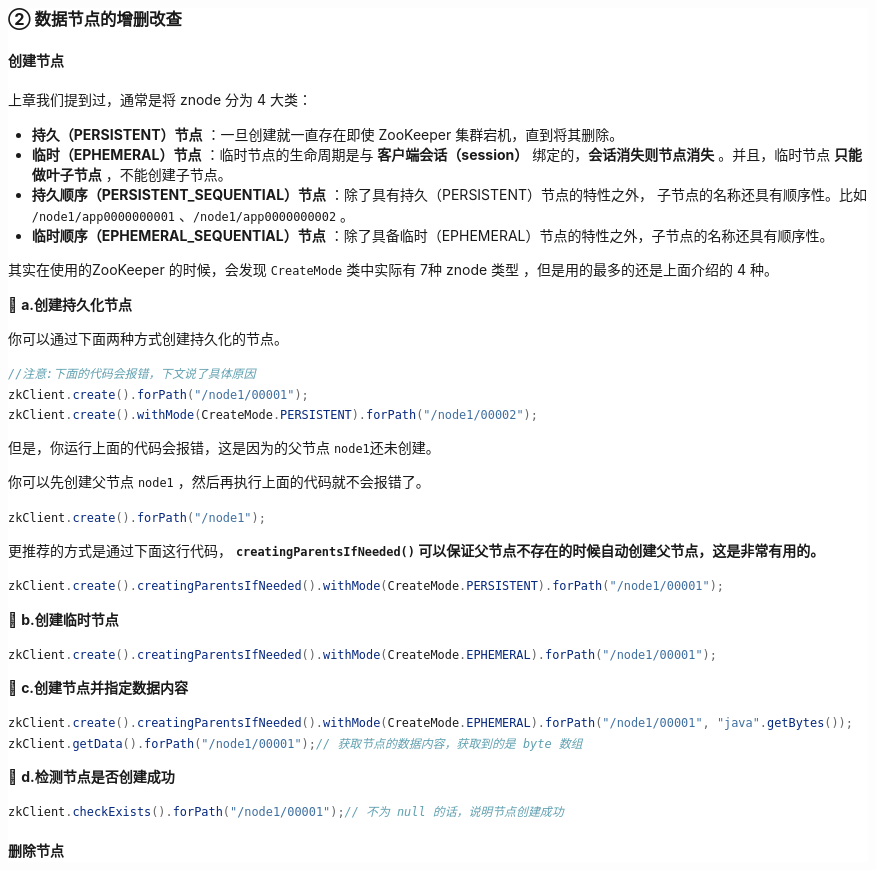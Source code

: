 ### ② 数据节点的增删改查

#### 创建节点

上章我们提到过，通常是将 znode 分为 4 大类：

- **持久（PERSISTENT）节点** ：一旦创建就一直存在即使 ZooKeeper 集群宕机，直到将其删除。
- **临时（EPHEMERAL）节点** ：临时节点的生命周期是与 **客户端会话（session）** 绑定的，**会话消失则节点消失** 。并且，临时节点 **只能做叶子节点** ，不能创建子节点。
- **持久顺序（PERSISTENT_SEQUENTIAL）节点** ：除了具有持久（PERSISTENT）节点的特性之外， 子节点的名称还具有顺序性。比如 `/node1/app0000000001` 、`/node1/app0000000002` 。
- **临时顺序（EPHEMERAL_SEQUENTIAL）节点** ：除了具备临时（EPHEMERAL）节点的特性之外，子节点的名称还具有顺序性。

其实在使用的ZooKeeper 的时候，会发现 `CreateMode` 类中实际有 7种 znode 类型 ，但是用的最多的还是上面介绍的 4 种。

🔸 **a.创建持久化节点**

你可以通过下面两种方式创建持久化的节点。

```java
//注意:下面的代码会报错，下文说了具体原因
zkClient.create().forPath("/node1/00001");
zkClient.create().withMode(CreateMode.PERSISTENT).forPath("/node1/00002");
```

但是，你运行上面的代码会报错，这是因为的父节点 `node1`还未创建。

你可以先创建父节点 `node1` ，然后再执行上面的代码就不会报错了。

```java
zkClient.create().forPath("/node1");
```

更推荐的方式是通过下面这行代码， **`creatingParentsIfNeeded()` 可以保证父节点不存在的时候自动创建父节点，这是非常有用的。**

```java
zkClient.create().creatingParentsIfNeeded().withMode(CreateMode.PERSISTENT).forPath("/node1/00001");
```

🔸 **b.创建临时节点**

```java
zkClient.create().creatingParentsIfNeeded().withMode(CreateMode.EPHEMERAL).forPath("/node1/00001");
```

🔸 **c.创建节点并指定数据内容**

```java
zkClient.create().creatingParentsIfNeeded().withMode(CreateMode.EPHEMERAL).forPath("/node1/00001", "java".getBytes());
zkClient.getData().forPath("/node1/00001");// 获取节点的数据内容，获取到的是 byte 数组
```

🔸 **d.检测节点是否创建成功**

```java
zkClient.checkExists().forPath("/node1/00001");// 不为 null 的话，说明节点创建成功
```

#### 删除节点
